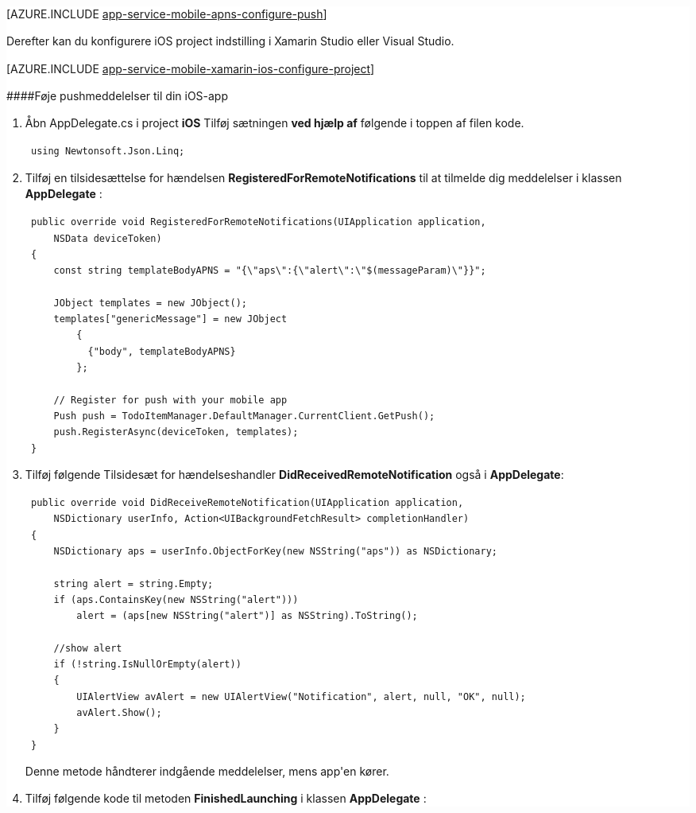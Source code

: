 [AZURE.INCLUDE [app-service-mobile-apns-configure-push](../../includes/app-service-mobile-apns-configure-push.md)]

Derefter kan du konfigurere iOS project indstilling i Xamarin Studio eller Visual Studio.

[AZURE.INCLUDE [app-service-mobile-xamarin-ios-configure-project](../../includes/app-service-mobile-xamarin-ios-configure-project.md)]


####<a name="add-push-notifications-to-your-ios-app"></a>Føje pushmeddelelser til din iOS-app

1. Åbn AppDelegate.cs i project **iOS** Tilføj sætningen **ved hjælp af** følgende i toppen af filen kode.

        using Newtonsoft.Json.Linq;

4. Tilføj en tilsidesættelse for hændelsen **RegisteredForRemoteNotifications** til at tilmelde dig meddelelser i klassen **AppDelegate** :

        public override void RegisteredForRemoteNotifications(UIApplication application, 
            NSData deviceToken)
        {
            const string templateBodyAPNS = "{\"aps\":{\"alert\":\"$(messageParam)\"}}";

            JObject templates = new JObject();
            templates["genericMessage"] = new JObject
                {
                  {"body", templateBodyAPNS}
                };

            // Register for push with your mobile app
            Push push = TodoItemManager.DefaultManager.CurrentClient.GetPush();
            push.RegisterAsync(deviceToken, templates);
        }

5. Tilføj følgende Tilsidesæt for hændelseshandler **DidReceivedRemoteNotification** også i **AppDelegate**:

        public override void DidReceiveRemoteNotification(UIApplication application, 
            NSDictionary userInfo, Action<UIBackgroundFetchResult> completionHandler)
        {
            NSDictionary aps = userInfo.ObjectForKey(new NSString("aps")) as NSDictionary;

            string alert = string.Empty;
            if (aps.ContainsKey(new NSString("alert")))
                alert = (aps[new NSString("alert")] as NSString).ToString();

            //show alert
            if (!string.IsNullOrEmpty(alert))
            {
                UIAlertView avAlert = new UIAlertView("Notification", alert, null, "OK", null);
                avAlert.Show();
            }
        }

    Denne metode håndterer indgående meddelelser, mens app'en kører.

2. Tilføj følgende kode til metoden **FinishedLaunching** i klassen **AppDelegate** : 


[Install Xcode]: https://go.microsoft.com/fwLink/p/?LinkID=266532
[Xcode]: https://go.microsoft.com/fwLink/?LinkID=266532
[apns object]: http://go.microsoft.com/fwlink/p/?LinkId=272333